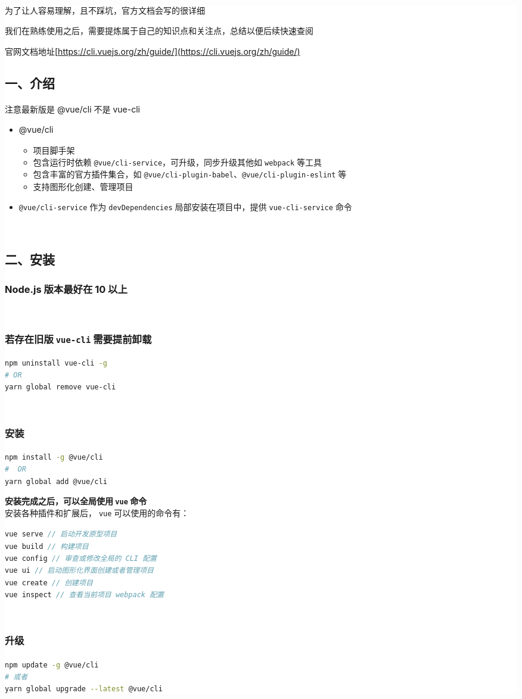为了让人容易理解，且不踩坑，官方文档会写的很详细

我们在熟练使用之后，需要提炼属于自己的知识点和关注点，总结以便后续快速查阅

官网文档地址[https://cli.vuejs.org/zh/guide/](https://cli.vuejs.org/zh/guide/)

## 一、介绍

注意最新版是 @vue/cli 不是 vue-cli

- @vue/cli
  - 项目脚手架
  - 包含运行时依赖 `@vue/cli-service`，可升级，同步升级其他如 `webpack` 等工具
  - 包含丰富的官方插件集合，如 `@vue/cli-plugin-babel`、`@vue/cli-plugin-eslint` 等
  - 支持图形化创建、管理项目

- `@vue/cli-service` 作为 `devDependencies` 局部安装在项目中，提供 `vue-cli-service` 命令

<br>

## 二、安装

### Node.js 版本最好在 10 以上
<br>

### 若存在旧版 `vue-cli` 需要提前卸载
```bash
npm uninstall vue-cli -g
# OR
yarn global remove vue-cli
```
<br>

### 安装
```bash
npm install -g @vue/cli
#  OR
yarn global add @vue/cli
```

**安装完成之后，可以全局使用 `vue` 命令**<br>
安装各种插件和扩展后， `vue` 可以使用的命令有：
```javascript
vue serve // 启动开发原型项目
vue build // 构建项目
vue config // 审查或修改全局的 CLI 配置
vue ui // 启动图形化界面创建或者管理项目
vue create // 创建项目
vue inspect // 查看当前项目 webpack 配置
```
<br>

### 升级
```bash
npm update -g @vue/cli
# 或者
yarn global upgrade --latest @vue/cli
```
